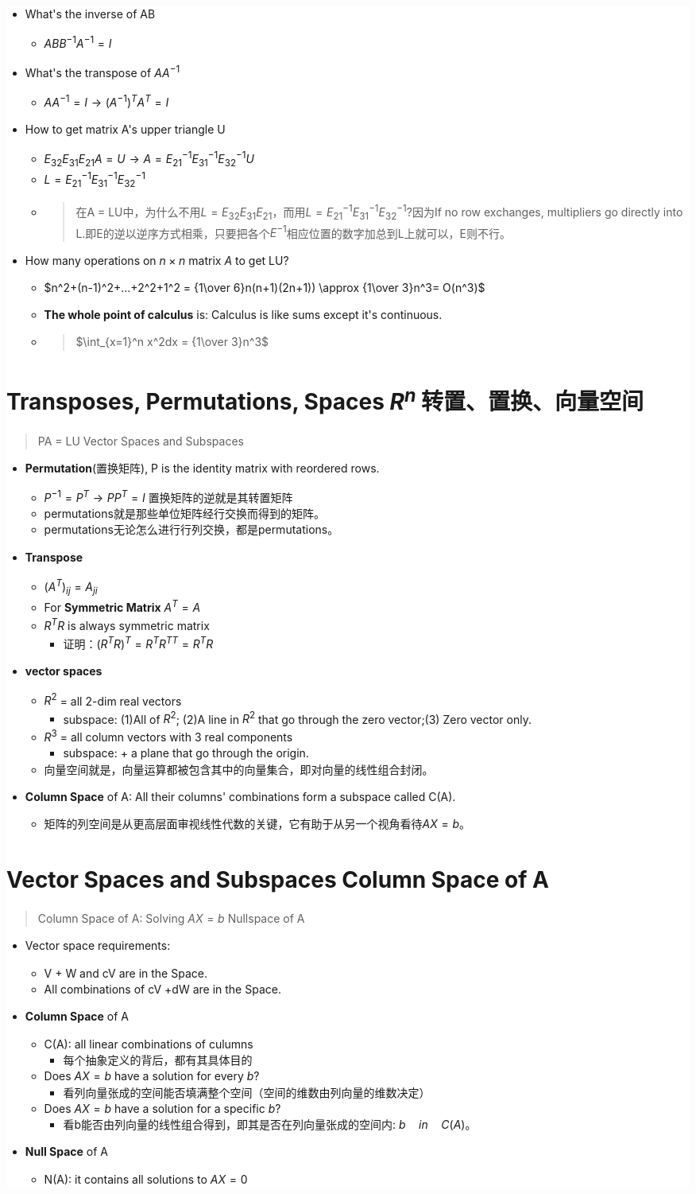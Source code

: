 - What's the inverse of AB
  - $ABB^{-1}A^{-1} = I$
- What's the transpose of $AA^{-1}$
  - $AA^{-1} = I \rightarrow (A^{-1})^TA^{T} = I$
- How to get matrix A's upper triangle U
  - $E_{32}E_{31}E_{21}A = U \rightarrow A = E_{21}^{-1}E_{31}^{-1}E_{32}^{-1}U$
  - $L = E_{21}^{-1}E_{31}^{-1}E_{32}^{-1}$
  - > 在A = LU中，为什么不用$L = E_{32}E_{31}E_{21}$，而用$L=E_{21}^{-1}E_{31}^{-1}E_{32}^{-1}$?因为If no row exchanges, multipliers go directly into L.即E的逆以逆序方式相乘，只要把各个$E^{-1}$相应位置的数字加总到L上就可以，E则不行。

- How many operations on $n\times n$ matrix $A$ to get LU?
  - $n^2+(n-1)^2+...+2^2+1^2 = {1\over 6}n(n+1)(2n+1))  \approx {1\over 3}n^3= O(n^3)$

  - **The whole point of calculus** is: Calculus is like sums except it's continuous.
  - > $\int_{x=1}^n x^2dx = {1\over 3}n^3$

# Transposes, Permutations, Spaces $R^n$ 转置、置换、向量空间
> PA = LU 
> Vector Spaces and Subspaces

- **Permutation**(置换矩阵), P is the identity matrix with reordered rows.
  - $P^{-1} = P^T \rightarrow PP^{T} = I$ 置换矩阵的逆就是其转置矩阵
  - permutations就是那些单位矩阵经行交换而得到的矩阵。
  - permutations无论怎么进行行列交换，都是permutations。

- **Transpose**
  - $(A^T)_{ij} = A_{ji}$
  - For **Symmetric Matrix**  $A^T = A$
  - $R^TR$ is always symmetric matrix
    - 证明：$(R^TR)^T =R^TR^{TT } = R^TR$

- **vector spaces**
  - $R^2$ = all 2-dim real vectors
    - subspace: (1)All of $R^2$; (2)A line in $R^2$ that go through the zero vector;(3) Zero vector only.
  - $R^3$ = all column vectors with 3 real components
    - subspace: + a plane that go through the origin.
  - 向量空间就是，向量运算都被包含其中的向量集合，即对向量的线性组合封闭。

- **Column Space** of A: All their columns' combinations form a subspace called C(A).
  - 矩阵的列空间是从更高层面审视线性代数的关键，它有助于从另一个视角看待$AX=b$。

# Vector Spaces and Subspaces Column Space of A
> Column Space of A: Solving $AX = b$
> Nullspace of A

- Vector space requirements:
  - V + W and cV are in the Space.
  - All combinations of cV +dW are in the Space.

- **Column Space** of A
  - C(A): all linear combinations of culumns
    - 每个抽象定义的背后，都有其具体目的
  - Does $AX=b$ have a solution for every $b$?
    - 看列向量张成的空间能否填满整个空间（空间的维数由列向量的维数决定）
  - Does $AX=b$ have a solution for a specific $b$?
    - 看b能否由列向量的线性组合得到，即其是否在列向量张成的空间内: $b \quad in \quad C(A)$。
- **Null Space** of A
  - N(A): it contains all solutions to $AX = 0$
